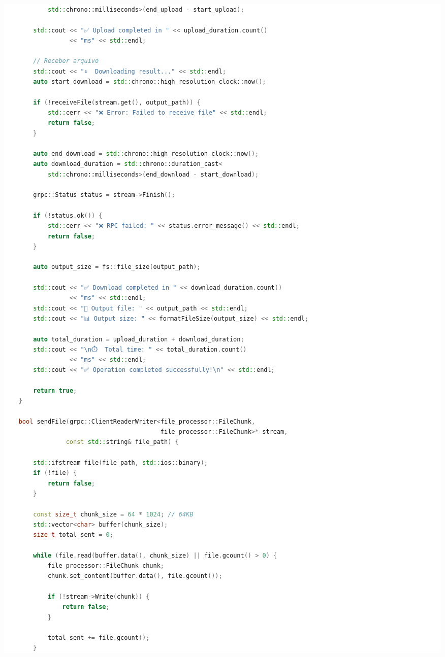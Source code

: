 ```cpp
            std::chrono::milliseconds>(end_upload - start_upload);
        
        std::cout << "✅ Upload completed in " << upload_duration.count() 
                  << "ms" << std::endl;
        
        // Receber arquivo
        std::cout << "⬇️  Downloading result..." << std::endl;
        auto start_download = std::chrono::high_resolution_clock::now();
        
        if (!receiveFile(stream.get(), output_path)) {
            std::cerr << "❌ Error: Failed to receive file" << std::endl;
            return false;
        }
        
        auto end_download = std::chrono::high_resolution_clock::now();
        auto download_duration = std::chrono::duration_cast<
            std::chrono::milliseconds>(end_download - start_download);
        
        grpc::Status status = stream->Finish();
        
        if (!status.ok()) {
            std::cerr << "❌ RPC failed: " << status.error_message() << std::endl;
            return false;
        }
        
        auto output_size = fs::file_size(output_path);
        
        std::cout << "✅ Download completed in " << download_duration.count() 
                  << "ms" << std::endl;
        std::cout << "💾 Output file: " << output_path << std::endl;
        std::cout << "📊 Output size: " << formatFileSize(output_size) << std::endl;
        
        auto total_duration = upload_duration + download_duration;
        std::cout << "\n⏱️  Total time: " << total_duration.count() 
                  << "ms" << std::endl;
        std::cout << "✅ Operation completed successfully!\n" << std::endl;
        
        return true;
    }

    bool sendFile(grpc::ClientReaderWriter<file_processor::FileChunk,
                                           file_processor::FileChunk>* stream,
                 const std::string& file_path) {
        
        std::ifstream file(file_path, std::ios::binary);
        if (!file) {
            return false;
        }
        
        const size_t chunk_size = 64 * 1024; // 64KB
        std::vector<char> buffer(chunk_size);
        size_t total_sent = 0;
        
        while (file.read(buffer.data(), chunk_size) || file.gcount() > 0) {
            file_processor::FileChunk chunk;
            chunk.set_content(buffer.data(), file.gcount());
            
            if (!stream->Write(chunk)) {
                return false;
            }
            
            total_sent += file.gcount();
        }
```